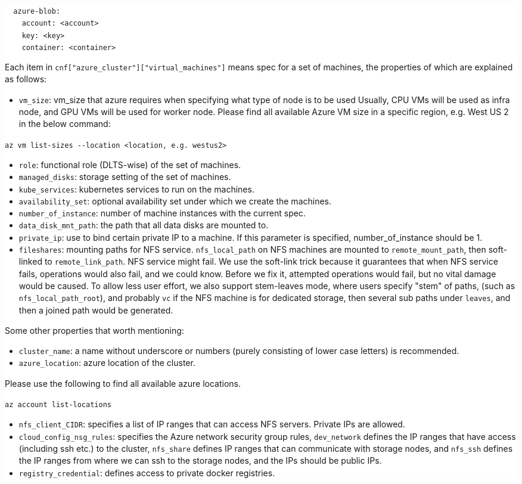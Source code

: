 ```
  azure-blob:
    account: <account>
    key: <key>
    container: <container>

```

Each item in `cnf["azure_cluster"]["virtual_machines"]` means spec for a set of machines, the properties of which are explained as follows: 

* `vm_size`: vm_size that azure requires when specifying what type of node is to be used
Usually, CPU VMs will be used as infra node, and GPU VMs will be used for worker node. Please find all available Azure VM size in a specific region, e.g. West US 2 in the below command: 
```
az vm list-sizes --location <location, e.g. westus2>
```
* `role`: functional role (DLTS-wise) of the set of machines.
* `managed_disks`: storage setting of the set of machines.
* `kube_services`: kubernetes services to run on the machines.
* `availability_set`: optional availability set under which we create the machines.
* `number_of_instance`: number of machine instances with the current spec.
* `data_disk_mnt_path`: the path that all data disks are mounted to.
* `private_ip`: use to bind certain private IP to a machine. If this parameter is specified, number_of_instance should be 1.
* `fileshares`: mounting paths for NFS service. `nfs_local_path` on NFS machines are mounted to `remote_mount_path`, then soft-linked to `remote_link_path`. NFS service might fail. We use the soft-link trick because it guarantees that when NFS service fails, operations would also fail, and we could know. Before we fix it, attempted operations would fail, but no vital damage would be caused. To allow less user effort, we also support stem-leaves mode, where users specify "stem" of paths, (such as `nfs_local_path_root`), and probably `vc` if the NFS machine is for dedicated storage, then several sub paths under `leaves`, and then a joined path would be generated.

Some other properties that worth mentioning:

* `cluster_name`: a name without underscore or numbers (purely consisting of lower case letters) is recommended.
* `azure_location`: azure location of the cluster.

Please use the following to find all available azure locations. 
```
az account list-locations
```

* `nfs_client_CIDR`: specifies a list of IP ranges that can access NFS servers. Private IPs are allowed.
* `cloud_config_nsg_rules`: specifies the Azure network security group rules, `dev_network` defines the IP ranges that have access (including ssh etc.) to the cluster, `nfs_share` defines IP ranges that can communicate with storage nodes, and `nfs_ssh` defines the IP ranges from where we can ssh to the storage nodes, and the IPs should be public IPs.
* `registry_credential`: defines access to private docker registries.
